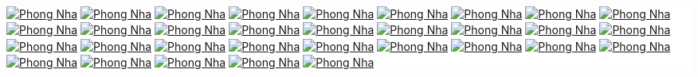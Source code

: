 [![Phong Nha](/data/blogs/vietnam/images/thumbs/08_phong-nha_19.jpg)](/data/blogs/vietnam/images/08_phong-nha_19.jpg)
[![Phong Nha](/data/blogs/vietnam/images/thumbs/08_phong-nha_20.jpg)](/data/blogs/vietnam/images/08_phong-nha_20.jpg)
[![Phong Nha](/data/blogs/vietnam/images/thumbs/08_phong-nha_21.jpg)](/data/blogs/vietnam/images/08_phong-nha_21.jpg)
[![Phong Nha](/data/blogs/vietnam/images/thumbs/08_phong-nha_22.jpg)](/data/blogs/vietnam/images/08_phong-nha_22.jpg)
[![Phong Nha](/data/blogs/vietnam/images/thumbs/08_phong-nha_23.jpg)](/data/blogs/vietnam/images/08_phong-nha_23.jpg)
[![Phong Nha](/data/blogs/vietnam/images/thumbs/08_phong-nha_24.jpg)](/data/blogs/vietnam/images/08_phong-nha_24.jpg)
[![Phong Nha](/data/blogs/vietnam/images/thumbs/08_phong-nha_25.jpg)](/data/blogs/vietnam/images/08_phong-nha_25.jpg)
[![Phong Nha](/data/blogs/vietnam/images/thumbs/08_phong-nha_26.jpg)](/data/blogs/vietnam/images/08_phong-nha_26.jpg)
[![Phong Nha](/data/blogs/vietnam/images/thumbs/08_phong-nha_27.jpg)](/data/blogs/vietnam/images/08_phong-nha_27.jpg)
[![Phong Nha](/data/blogs/vietnam/images/thumbs/08_phong-nha_28.jpg)](/data/blogs/vietnam/images/08_phong-nha_28.jpg)
[![Phong Nha](/data/blogs/vietnam/images/thumbs/08_phong-nha_29.jpg)](/data/blogs/vietnam/images/08_phong-nha_29.jpg)
[![Phong Nha](/data/blogs/vietnam/images/thumbs/08_phong-nha_30.jpg)](/data/blogs/vietnam/images/08_phong-nha_30.jpg)
[![Phong Nha](/data/blogs/vietnam/images/thumbs/08_phong-nha_31.jpg)](/data/blogs/vietnam/images/08_phong-nha_31.jpg)
[![Phong Nha](/data/blogs/vietnam/images/thumbs/08_phong-nha_32.jpg)](/data/blogs/vietnam/images/08_phong-nha_32.jpg)
[![Phong Nha](/data/blogs/vietnam/images/thumbs/08_phong-nha_33.jpg)](/data/blogs/vietnam/images/08_phong-nha_33.jpg)
[![Phong Nha](/data/blogs/vietnam/images/thumbs/08_phong-nha_34.jpg)](/data/blogs/vietnam/images/08_phong-nha_34.jpg)
[![Phong Nha](/data/blogs/vietnam/images/thumbs/08_phong-nha_35.jpg)](/data/blogs/vietnam/images/08_phong-nha_35.jpg)
[![Phong Nha](/data/blogs/vietnam/images/thumbs/08_phong-nha_36.jpg)](/data/blogs/vietnam/images/08_phong-nha_36.jpg)
[![Phong Nha](/data/blogs/vietnam/images/thumbs/08_phong-nha_37.jpg)](/data/blogs/vietnam/images/08_phong-nha_37.jpg)
[![Phong Nha](/data/blogs/vietnam/images/thumbs/08_phong-nha_38.jpg)](/data/blogs/vietnam/images/08_phong-nha_38.jpg)
[![Phong Nha](/data/blogs/vietnam/images/thumbs/08_phong-nha_39.jpg)](/data/blogs/vietnam/images/08_phong-nha_39.jpg)
[![Phong Nha](/data/blogs/vietnam/images/thumbs/08_phong-nha_40.jpg)](/data/blogs/vietnam/images/08_phong-nha_40.jpg)
[![Phong Nha](/data/blogs/vietnam/images/thumbs/08_phong-nha_41.jpg)](/data/blogs/vietnam/images/08_phong-nha_41.jpg)
[![Phong Nha](/data/blogs/vietnam/images/thumbs/08_phong-nha_42.jpg)](/data/blogs/vietnam/images/08_phong-nha_42.jpg)
[![Phong Nha](/data/blogs/vietnam/images/thumbs/08_phong-nha_43.jpg)](/data/blogs/vietnam/images/08_phong-nha_43.jpg)
[![Phong Nha](/data/blogs/vietnam/images/thumbs/08_phong-nha_44.jpg)](/data/blogs/vietnam/images/08_phong-nha_44.jpg)
[![Phong Nha](/data/blogs/vietnam/images/thumbs/08_phong-nha_45.jpg)](/data/blogs/vietnam/images/08_phong-nha_45.jpg)
[![Phong Nha](/data/blogs/vietnam/images/thumbs/08_phong-nha_46.jpg)](/data/blogs/vietnam/images/08_phong-nha_46.jpg)
[![Phong Nha](/data/blogs/vietnam/images/thumbs/08_phong-nha_47.jpg)](/data/blogs/vietnam/images/08_phong-nha_47.jpg)
[![Phong Nha](/data/blogs/vietnam/images/thumbs/08_phong-nha_48.jpg)](/data/blogs/vietnam/images/08_phong-nha_48.jpg)
[![Phong Nha](/data/blogs/vietnam/images/thumbs/08_phong-nha_49.jpg)](/data/blogs/vietnam/images/08_phong-nha_49.jpg)
[![Phong Nha](/data/blogs/vietnam/images/thumbs/08_phong-nha_50.jpg)](/data/blogs/vietnam/images/08_phong-nha_50.jpg)